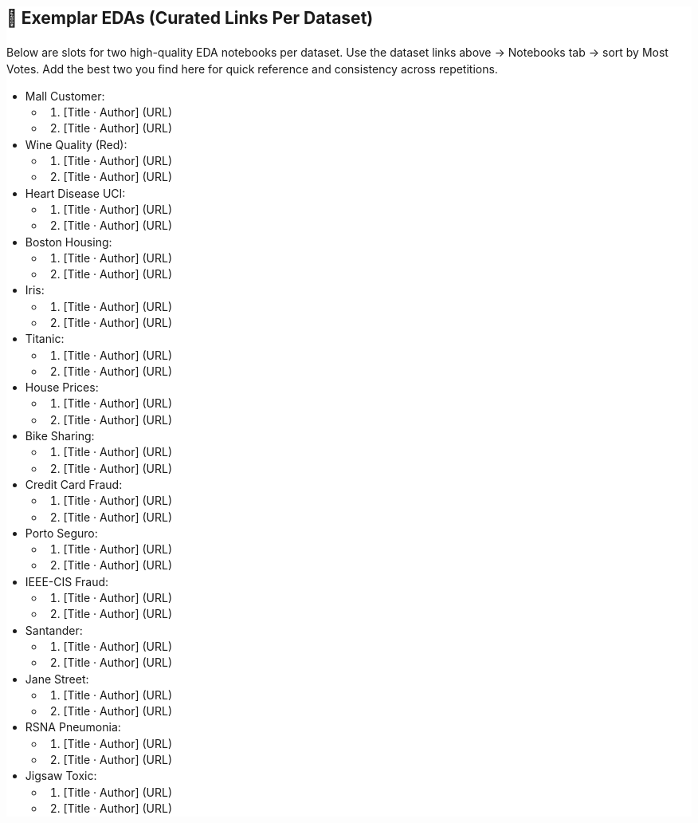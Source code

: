 
## 🔗 Exemplar EDAs (Curated Links Per Dataset)

Below are slots for two high-quality EDA notebooks per dataset. Use the dataset links above → Notebooks tab → sort by Most Votes. Add the best two you find here for quick reference and consistency across repetitions.

- Mall Customer:  
  - 1) [Title · Author] (URL)  
  - 2) [Title · Author] (URL)
- Wine Quality (Red):  
  - 1) [Title · Author] (URL)  
  - 2) [Title · Author] (URL)
- Heart Disease UCI:  
  - 1) [Title · Author] (URL)  
  - 2) [Title · Author] (URL)
- Boston Housing:  
  - 1) [Title · Author] (URL)  
  - 2) [Title · Author] (URL)
- Iris:  
  - 1) [Title · Author] (URL)  
  - 2) [Title · Author] (URL)
- Titanic:  
  - 1) [Title · Author] (URL)  
  - 2) [Title · Author] (URL)
- House Prices:  
  - 1) [Title · Author] (URL)  
  - 2) [Title · Author] (URL)
- Bike Sharing:  
  - 1) [Title · Author] (URL)  
  - 2) [Title · Author] (URL)
- Credit Card Fraud:  
  - 1) [Title · Author] (URL)  
  - 2) [Title · Author] (URL)
- Porto Seguro:  
  - 1) [Title · Author] (URL)  
  - 2) [Title · Author] (URL)
- IEEE-CIS Fraud:  
  - 1) [Title · Author] (URL)  
  - 2) [Title · Author] (URL)
- Santander:  
  - 1) [Title · Author] (URL)  
  - 2) [Title · Author] (URL)
- Jane Street:  
  - 1) [Title · Author] (URL)  
  - 2) [Title · Author] (URL)
- RSNA Pneumonia:  
  - 1) [Title · Author] (URL)  
  - 2) [Title · Author] (URL)
- Jigsaw Toxic:  
  - 1) [Title · Author] (URL)  
  - 2) [Title · Author] (URL)
